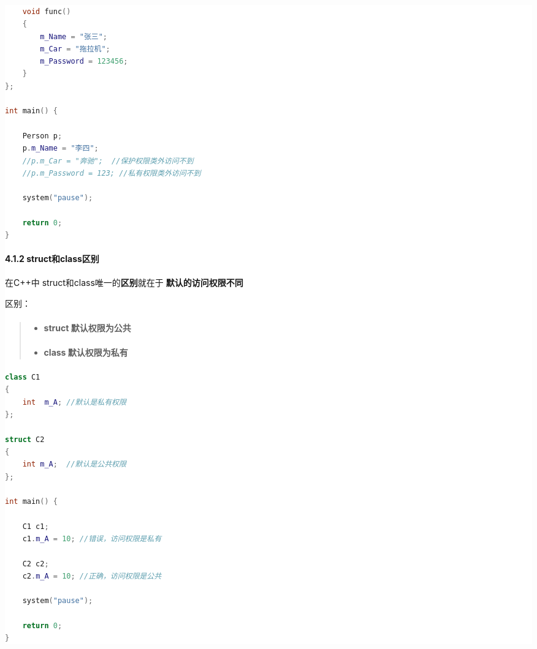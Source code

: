 ```C++
	void func()
	{
		m_Name = "张三";
		m_Car = "拖拉机";
		m_Password = 123456;
	}
};

int main() {

	Person p;
	p.m_Name = "李四";
	//p.m_Car = "奔驰";  //保护权限类外访问不到
	//p.m_Password = 123; //私有权限类外访问不到

	system("pause");

	return 0;
}
```







#### 4.1.2 struct和class区别



在C++中 struct和class唯一的**区别**就在于 **默认的访问权限不同**

区别：

> * #### struct 默认权限为公共
>
> * #### class   默认权限为私有



```C++
class C1
{
	int  m_A; //默认是私有权限
};

struct C2
{
	int m_A;  //默认是公共权限
};

int main() {

	C1 c1;
	c1.m_A = 10; //错误，访问权限是私有

	C2 c2;
	c2.m_A = 10; //正确，访问权限是公共

	system("pause");

	return 0;
}
```
